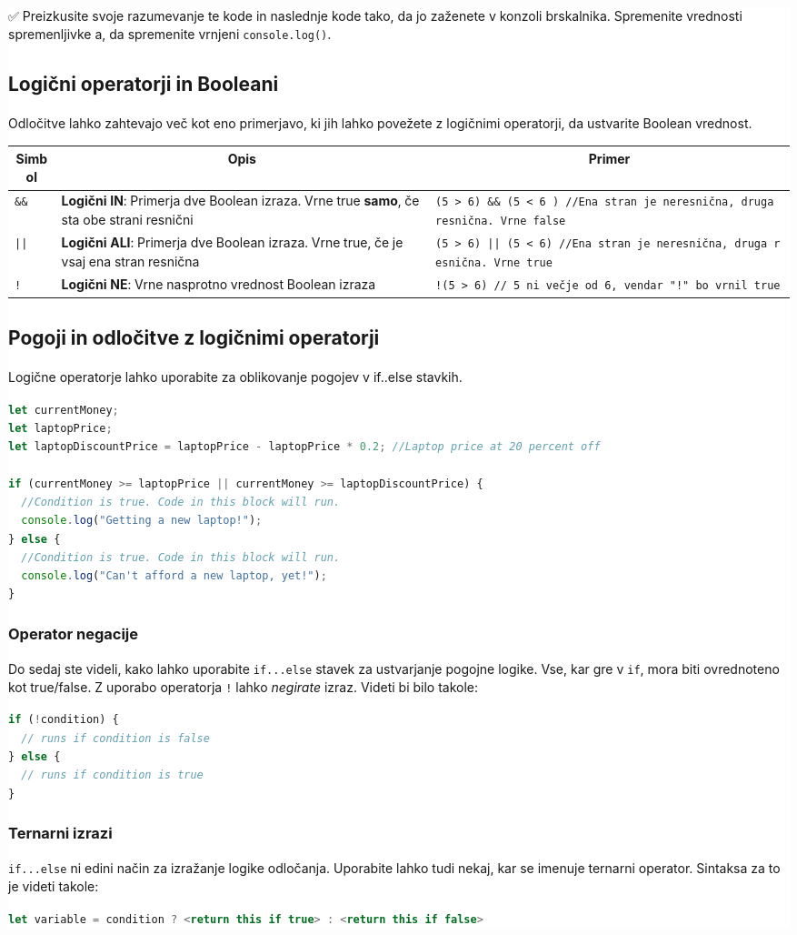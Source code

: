 ✅ Preizkusite svoje razumevanje te kode in naslednje kode tako, da jo zaženete v konzoli brskalnika. Spremenite vrednosti spremenljivke a, da spremenite vrnjeni `console.log()`.

## Logični operatorji in Booleani

Odločitve lahko zahtevajo več kot eno primerjavo, ki jih lahko povežete z logičnimi operatorji, da ustvarite Boolean vrednost.

| Simbol | Opis                                                                                     | Primer                                                                  |
| ------ | ----------------------------------------------------------------------------------------- | ----------------------------------------------------------------------- |
| `&&`   | **Logični IN**: Primerja dve Boolean izraza. Vrne true **samo**, če sta obe strani resnični | `(5 > 6) && (5 < 6 ) //Ena stran je neresnična, druga resnična. Vrne false` |
| `\|\|` | **Logični ALI**: Primerja dve Boolean izraza. Vrne true, če je vsaj ena stran resnična     | `(5 > 6) \|\| (5 < 6) //Ena stran je neresnična, druga resnična. Vrne true` |
| `!`    | **Logični NE**: Vrne nasprotno vrednost Boolean izraza                                    | `!(5 > 6) // 5 ni večje od 6, vendar "!" bo vrnil true`                 |

## Pogoji in odločitve z logičnimi operatorji

Logične operatorje lahko uporabite za oblikovanje pogojev v if..else stavkih.

```javascript
let currentMoney;
let laptopPrice;
let laptopDiscountPrice = laptopPrice - laptopPrice * 0.2; //Laptop price at 20 percent off

if (currentMoney >= laptopPrice || currentMoney >= laptopDiscountPrice) {
  //Condition is true. Code in this block will run.
  console.log("Getting a new laptop!");
} else {
  //Condition is true. Code in this block will run.
  console.log("Can't afford a new laptop, yet!");
}
```

### Operator negacije

Do sedaj ste videli, kako lahko uporabite `if...else` stavek za ustvarjanje pogojne logike. Vse, kar gre v `if`, mora biti ovrednoteno kot true/false. Z uporabo operatorja `!` lahko _negirate_ izraz. Videti bi bilo takole:

```javascript
if (!condition) {
  // runs if condition is false
} else {
  // runs if condition is true
}
```

### Ternarni izrazi

`if...else` ni edini način za izražanje logike odločanja. Uporabite lahko tudi nekaj, kar se imenuje ternarni operator. Sintaksa za to je videti takole:

```javascript
let variable = condition ? <return this if true> : <return this if false>
```
